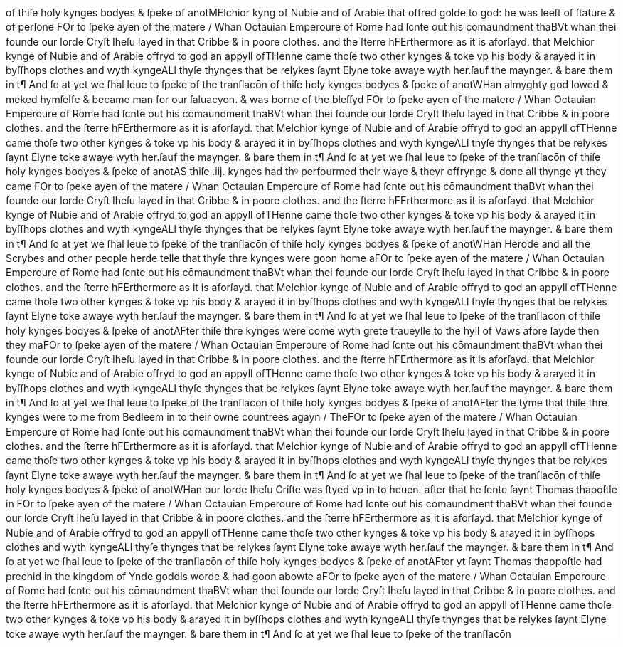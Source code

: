 of thiſe holy kynges bodyes & ſpeke of anotMElchior kyng of Nubie and of Arabie that offred golde to god: he was leeſt of ſtature & of perſone FOr to ſpeke ayen of the matere / Whan Octauian Emperoure of Rome had ſcnte out his cōmaundment thaBVt whan thei founde our lorde Cryſt Iheſu layed in that Cribbe & in poore clothes. and the ſterre hFErthermore as it is aforſayd. that Melchior kynge of Nubie and of Arabie offryd to god an appyll ofTHenne came thoſe two other kynges & toke vp his body & arayed it in byſſhops clothes and wyth kyngeALl thyſe thynges that be relykes ſaynt Elyne toke awaye wyth her.ſauf the maynger. & bare them in t¶ And ſo at yet we ſhal leue to ſpeke of the tranſlacōn
of thiſe holy kynges bodyes & ſpeke of anotWHan almyghty god lowed & meked hymſelfe & became man for our ſaluacyon. & was borne of the bleſſyd FOr to ſpeke ayen of the matere / Whan Octauian Emperoure of Rome had ſcnte out his cōmaundment thaBVt whan thei founde our lorde Cryſt Iheſu layed in that Cribbe & in poore clothes. and the ſterre hFErthermore as it is aforſayd. that Melchior kynge of Nubie and of Arabie offryd to god an appyll ofTHenne came thoſe two other kynges & toke vp his body & arayed it in byſſhops clothes and wyth kyngeALl thyſe thynges that be relykes ſaynt Elyne toke awaye wyth her.ſauf the maynger. & bare them in t¶ And ſo at yet we ſhal leue to ſpeke of the tranſlacōn
of thiſe holy kynges bodyes & ſpeke of anotAS thiſe .iij. kynges had thꝰ perfourmed their waye & theyr offrynge & done all thynge yt they came FOr to ſpeke ayen of the matere / Whan Octauian Emperoure of Rome had ſcnte out his cōmaundment thaBVt whan thei founde our lorde Cryſt Iheſu layed in that Cribbe & in poore clothes. and the ſterre hFErthermore as it is aforſayd. that Melchior kynge of Nubie and of Arabie offryd to god an appyll ofTHenne came thoſe two other kynges & toke vp his body & arayed it in byſſhops clothes and wyth kyngeALl thyſe thynges that be relykes ſaynt Elyne toke awaye wyth her.ſauf the maynger. & bare them in t¶ And ſo at yet we ſhal leue to ſpeke of the tranſlacōn
of thiſe holy kynges bodyes & ſpeke of anotWHan Herode and all the Scrybes and other people herde telle that thyſe thre kynges were goon home aFOr to ſpeke ayen of the matere / Whan Octauian Emperoure of Rome had ſcnte out his cōmaundment thaBVt whan thei founde our lorde Cryſt Iheſu layed in that Cribbe & in poore clothes. and the ſterre hFErthermore as it is aforſayd. that Melchior kynge of Nubie and of Arabie offryd to god an appyll ofTHenne came thoſe two other kynges & toke vp his body & arayed it in byſſhops clothes and wyth kyngeALl thyſe thynges that be relykes ſaynt Elyne toke awaye wyth her.ſauf the maynger. & bare them in t¶ And ſo at yet we ſhal leue to ſpeke of the tranſlacōn
of thiſe holy kynges bodyes & ſpeke of anotAFter thiſe thre kynges were come wyth grete traueylle to the hyll of Vaws afore ſayde then̄ they maFOr to ſpeke ayen of the matere / Whan Octauian Emperoure of Rome had ſcnte out his cōmaundment thaBVt whan thei founde our lorde Cryſt Iheſu layed in that Cribbe & in poore clothes. and the ſterre hFErthermore as it is aforſayd. that Melchior kynge of Nubie and of Arabie offryd to god an appyll ofTHenne came thoſe two other kynges & toke vp his body & arayed it in byſſhops clothes and wyth kyngeALl thyſe thynges that be relykes ſaynt Elyne toke awaye wyth her.ſauf the maynger. & bare them in t¶ And ſo at yet we ſhal leue to ſpeke of the tranſlacōn
of thiſe holy kynges bodyes & ſpeke of anotAFter the tyme that thiſe thre kynges were to me from Bedleem in to their owne countrees agayn / TheFOr to ſpeke ayen of the matere / Whan Octauian Emperoure of Rome had ſcnte out his cōmaundment thaBVt whan thei founde our lorde Cryſt Iheſu layed in that Cribbe & in poore clothes. and the ſterre hFErthermore as it is aforſayd. that Melchior kynge of Nubie and of Arabie offryd to god an appyll ofTHenne came thoſe two other kynges & toke vp his body & arayed it in byſſhops clothes and wyth kyngeALl thyſe thynges that be relykes ſaynt Elyne toke awaye wyth her.ſauf the maynger. & bare them in t¶ And ſo at yet we ſhal leue to ſpeke of the tranſlacōn
of thiſe holy kynges bodyes & ſpeke of anotWHan our lorde Iheſu Criſte was ſtyed vp in to heuen. after that he ſente ſaynt Thomas thapoſtle in FOr to ſpeke ayen of the matere / Whan Octauian Emperoure of Rome had ſcnte out his cōmaundment thaBVt whan thei founde our lorde Cryſt Iheſu layed in that Cribbe & in poore clothes. and the ſterre hFErthermore as it is aforſayd. that Melchior kynge of Nubie and of Arabie offryd to god an appyll ofTHenne came thoſe two other kynges & toke vp his body & arayed it in byſſhops clothes and wyth kyngeALl thyſe thynges that be relykes ſaynt Elyne toke awaye wyth her.ſauf the maynger. & bare them in t¶ And ſo at yet we ſhal leue to ſpeke of the tranſlacōn
of thiſe holy kynges bodyes & ſpeke of anotAFter yt ſaynt Thomas thappoſtle had prechid in the kingdom of Ynde goddis worde & had goon abowte aFOr to ſpeke ayen of the matere / Whan Octauian Emperoure of Rome had ſcnte out his cōmaundment thaBVt whan thei founde our lorde Cryſt Iheſu layed in that Cribbe & in poore clothes. and the ſterre hFErthermore as it is aforſayd. that Melchior kynge of Nubie and of Arabie offryd to god an appyll ofTHenne came thoſe two other kynges & toke vp his body & arayed it in byſſhops clothes and wyth kyngeALl thyſe thynges that be relykes ſaynt Elyne toke awaye wyth her.ſauf the maynger. & bare them in t¶ And ſo at yet we ſhal leue to ſpeke of the tranſlacōn